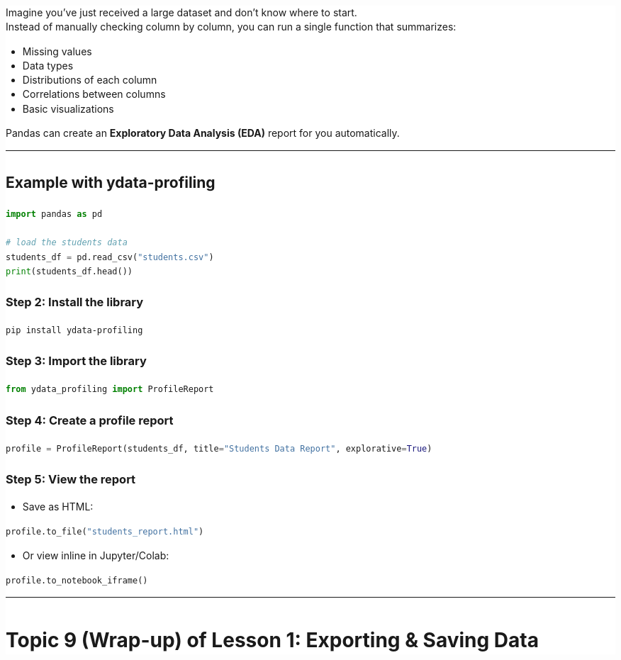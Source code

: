 Imagine you’ve just received a large dataset and don’t know where to start.  
Instead of manually checking column by column, you can run a single function that summarizes:  
- Missing values  
- Data types  
- Distributions of each column  
- Correlations between columns  
- Basic visualizations  

Pandas can create an **Exploratory Data Analysis (EDA)** report for you automatically.

---

## Example with ydata-profiling

```python
import pandas as pd  

# load the students data
students_df = pd.read_csv("students.csv")
print(students_df.head())
```

### Step 2: Install the library

```bash
pip install ydata-profiling
```

### Step 3: Import the library

```python
from ydata_profiling import ProfileReport
```

### Step 4: Create a profile report

```python
profile = ProfileReport(students_df, title="Students Data Report", explorative=True)
```

### Step 5: View the report

- Save as HTML:  
```python
profile.to_file("students_report.html")
```

- Or view inline in Jupyter/Colab:  
```python
profile.to_notebook_iframe()
```

---

# Topic 9 (Wrap-up) of Lesson 1: Exporting & Saving Data
